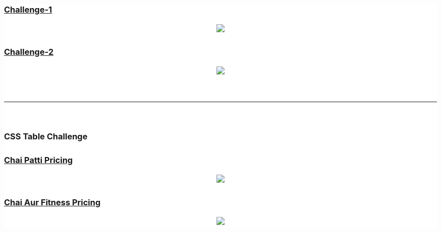 
### [Challenge-1](./hero-challenges)

  <p align=center>
    <img width = "600px" src="./pricing-tables/screenshots/chai-patti-pricing.png">
  <p>

### [Challenge-2](./hero-challenges)

  <p align=center>
    <img width = "600px" src="./pricing-tables/screenshots/chai-patti-pricing.png">
  <p>

<br>

---

<br>

### CSS Table Challenge


### [Chai Patti Pricing](./pricing-tables/pricing-table-1)

  <p align=center>
    <img width = "600px" src="./pricing-tables/">
  <p>


### [Chai Aur Fitness Pricing](./pricing-tables/pricing-table-2)

  <p align=center>
    <img width = "600px" src="./pricing-tables/">
  <p>



